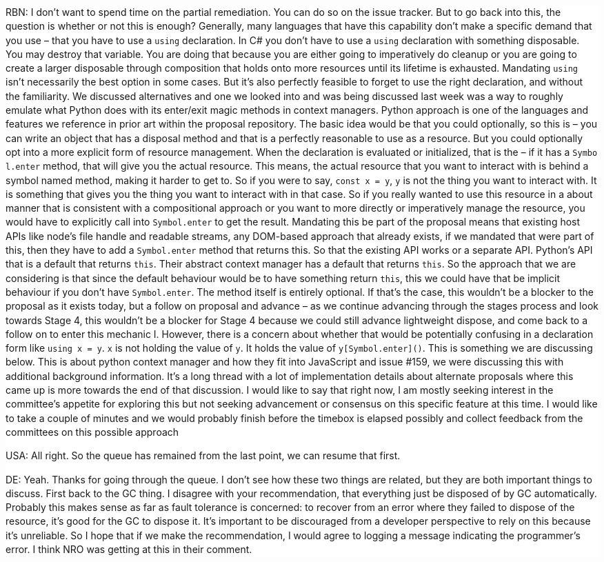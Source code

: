 RBN: I don’t want to spend time on the partial remediation. You can do so on the issue tracker. But to go back into this, the question is whether or not this is enough? Generally, many languages that have this capability don’t make a specific demand that you use – that you have to use a `using` declaration. In C# you don’t have to use a `using` declaration with something disposable. You may destroy that variable. You are doing that because you are either going to imperatively do cleanup or you are going to create a larger disposable through composition that holds onto more resources until its lifetime is exhausted. Mandating `using` isn’t necessarily the best option in some cases. But it’s also perfectly feasible to forget to use the right declaration, and without the familiarity. We discussed alternatives and one we looked into and was being discussed last week was a way to roughly emulate what Python does with its enter/exit magic methods in context managers. Python approach is one of the languages and features we reference in prior art within the proposal repository. The basic idea would be that you could optionally, so this is – you can write an object that has a disposal method and that is a perfectly reasonable to use as a resource. But you could optionally opt into a more explicit form of resource management. When the declaration is evaluated or initialized, that is the – if it has a `Symbol.enter` method, that will give you the actual resource. This means, the actual resource that you want to interact with is behind a symbol named method, making it harder to get to. So if you were to say, `const x = y`, `y` is not the thing you want to interact with. It is something that gives you the thing you want to interact with in that case. So if you really wanted to use this resource in a about manner that is consistent with a compositional approach or you want to more directly or imperatively manage the resource, you would have to explicitly call into `Symbol.enter` to get the result. Mandating this be part of the proposal means that existing host APIs like node’s file handle and readable streams, any DOM-based approach that already exists, if we mandated that were part of this, then they have to add a `Symbol.enter` method that returns this. So that the existing API works or a separate API. Python’s API that is a default that returns `this`. Their abstract context manager has a default that returns `this`.
So the approach that we are considering is that since the default behaviour would be to have something return `this`, this we could have that be implicit behaviour if you don’t have `Symbol.enter`. The method itself is entirely optional. If that’s the case, this wouldn’t be a blocker to the proposal as it exists today, but a follow on proposal and advance – as we continue advancing through the stages process and look towards Stage 4, this wouldn’t be a blocker for Stage 4 because we could still advance lightweight dispose, and come back to a follow on to enter this mechanic I. However, there is a concern about whether that would be potentially confusing in a declaration form like `using x = y`. `x` is not holding the value of `y`. It holds the value of `y[Symbol.enter]()`. This is something we are discussing below. This is about python context manager and how they fit into JavaScript and issue #159, we were discussing this with additional background information. It’s a long thread with a lot of implementation details about alternate proposals where this came up is more towards the end of that discussion. I would like to say that right now, I am mostly seeking interest in the committee’s appetite for exploring this but not seeking advancement or consensus on this specific feature at this time. I would like to take a couple of minutes and we would probably finish before the timebox is elapsed possibly and collect feedback from the committees on this possible approach

USA: All right. So the queue has remained from the last point, we can resume that first.

DE: Yeah. Thanks for going through the queue. I don’t see how these two things are related, but they are both important things to discuss. First back to the GC thing. I disagree with your recommendation, that everything just be disposed of by GC automatically. Probably this makes sense as far as fault tolerance is concerned: to recover from an error where they failed to dispose of the resource, it’s good for the GC to dispose it. It’s important to be discouraged from a developer perspective to rely on this because it’s unreliable. So I hope that if we make the recommendation, I would agree to logging a message indicating the programmer’s error. I think NRO was getting at this in their comment.

